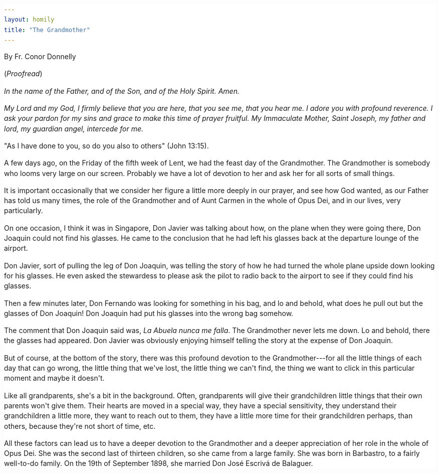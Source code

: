 ```yaml
---
layout: homily
title: "The Grandmother"
---
```


By Fr. Conor Donnelly

(*Proofread*)

*In the name of the Father, and of the Son, and of the Holy Spirit. Amen.*

*My Lord and my God, I firmly believe that you are here, that you see me, that you hear me. I adore you with profound reverence. I ask your pardon for my sins and grace to make this time of prayer fruitful. My Immaculate Mother, Saint Joseph, my father and lord, my guardian angel, intercede for me.*

"As I have done to you, so do you also to others" (John 13:15).

A few days ago, on the Friday of the fifth week of Lent, we had the feast day of the Grandmother. The Grandmother is somebody who looms very large on our screen. Probably we have a lot of devotion to her and ask her for all sorts of small things.

It is important occasionally that we consider her figure a little more deeply in our prayer, and see how God wanted, as our Father has told us many times, the role of the Grandmother and of Aunt Carmen in the whole of Opus Dei, and in our lives, very particularly.

On one occasion, I think it was in Singapore, Don Javier was talking about how, on the plane when they were going there, Don Joaquin could not find his glasses. He came to the conclusion that he had left his glasses back at the departure lounge of the airport.

Don Javier, sort of pulling the leg of Don Joaquin, was telling the story of how he had turned the whole plane upside down looking for his glasses. He even asked the stewardess to please ask the pilot to radio back to the airport to see if they could find his glasses.

Then a few minutes later, Don Fernando was looking for something in his bag, and lo and behold, what does he pull out but the glasses of Don Joaquin! Don Joaquin had put his glasses into the wrong bag somehow.

The comment that Don Joaquin said was, *La Abuela nunca me falla*. The Grandmother never lets me down. Lo and behold, there the glasses had appeared. Don Javier was obviously enjoying himself telling the story at the expense of Don Joaquin.

But of course, at the bottom of the story, there was this profound devotion to the Grandmother---for all the little things of each day that can go wrong, the little thing that we've lost, the little thing we can\'t find, the thing we want to click in this particular moment and maybe it doesn\'t.

Like all grandparents, she\'s a bit in the background. Often, grandparents will give their grandchildren little things that their own parents won\'t give them. Their hearts are moved in a special way, they have a special sensitivity, they understand their grandchildren a little more, they want to reach out to them, they have a little more time for their grandchildren perhaps, than others, because they\'re not short of time, etc.

All these factors can lead us to have a deeper devotion to the Grandmother and a deeper appreciation of her role in the whole of Opus Dei. She was the second last of thirteen children, so she came from a large family. She was born in Barbastro, to a fairly well-to-do family. On the 19th of September 1898, she married Don José Escrivá de Balaguer.
